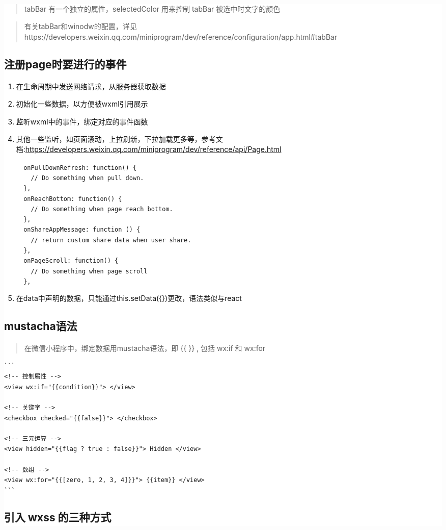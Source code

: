 
> tabBar 有一个独立的属性，selectedColor 用来控制 tabBar 被选中时文字的颜色

> 有关tabBar和winodw的配置，详见https://developers.weixin.qq.com/miniprogram/dev/reference/configuration/app.html#tabBar



## 注册page时要进行的事件

1. 在生命周期中发送网络请求，从服务器获取数据

2. 初始化一些数据，以方便被wxml引用展示

3. 监听wxml中的事件，绑定对应的事件函数

4. 其他一些监听，如页面滚动，上拉刷新，下拉加载更多等，参考文档:https://developers.weixin.qq.com/miniprogram/dev/reference/api/Page.html

	```
	  onPullDownRefresh: function() {
        // Do something when pull down.
	  },
	  onReachBottom: function() {
	    // Do something when page reach bottom.
	  },
	  onShareAppMessage: function () {
	    // return custom share data when user share.
	  },
	  onPageScroll: function() {
	    // Do something when page scroll
	  },
	```

5. 在data中声明的数据，只能通过this.setData({})更改，语法类似与react


## mustacha语法

> 在微信小程序中，绑定数据用mustacha语法，即 {{ }} , 包括 wx:if 和 wx:for

	```
	<!-- 控制属性 -->
	<view wx:if="{{condition}}"> </view>

	<!-- 关键字 -->
	<checkbox checked="{{false}}"> </checkbox>
	
	<!-- 三元运算 -->
	<view hidden="{{flag ? true : false}}"> Hidden </view>
	
	<!-- 数组 -->
	<view wx:for="{{[zero, 1, 2, 3, 4]}}"> {{item}} </view>
	```



## 引入 wxss 的三种方式
